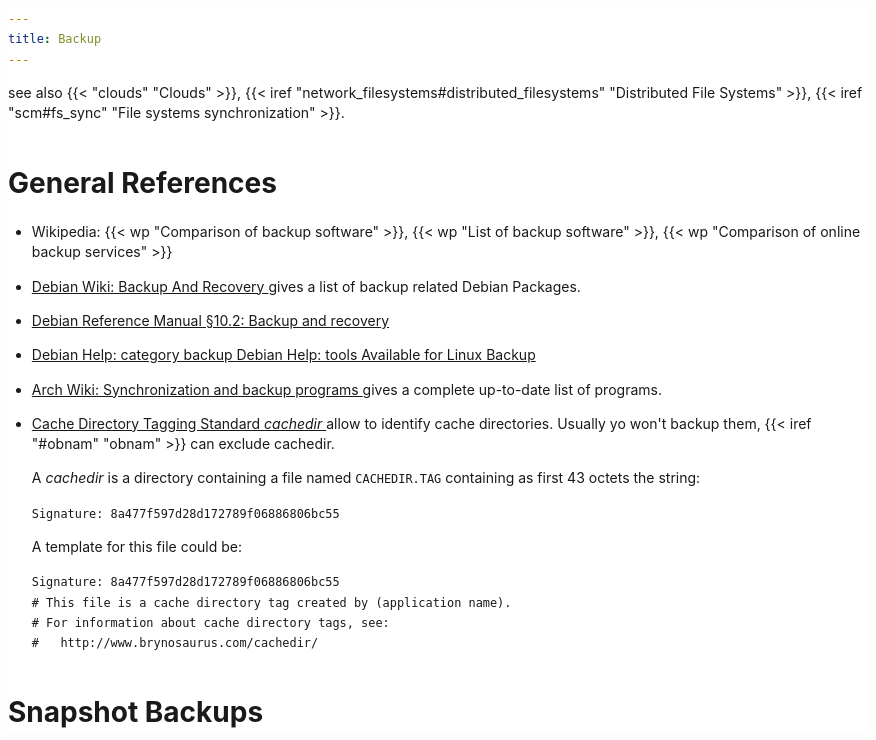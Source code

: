 ```yaml
---
title: Backup
---
```


see also {{< "clouds" "Clouds" >}},
{{< iref "network_filesystems#distributed_filesystems" "Distributed File Systems" >}},
{{< iref "scm#fs_sync" "File systems synchronization" >}}.

# General References

-   Wikipedia: {{< wp "Comparison of backup software" >}},
    {{< wp "List of backup software" >}},
    {{< wp "Comparison of online backup services" >}}
-   [Debian Wiki: Backup And Recovery
    ](https://wiki.debian.org/BackupAndRecovery)
    gives a list of backup related Debian Packages.
-   [Debian Reference Manual §10.2: Backup and recovery
    ](https://www.debian.org/doc/manuals/debian-reference/ch10.en.html#_backup_and_recovery)
-   [Debian Help: category backup
    ](http://www.debianhelp.co.uk/backup.htm)
    [Debian Help: tools Available for Linux Backup
    ](http://www.debianhelp.co.uk/backuptools1.htm)
-   [Arch Wiki: Synchronization and backup programs
    ](https://wiki.archlinux.org/index.php/Synchronization_and_backup_programs)
    gives a complete up-to-date list of programs.
-   <a name="cachedir"></a>
    [Cache Directory Tagging Standard _cachedir_
    ](http://www.brynosaurus.com/cachedir/spec.html)
    allow to identify cache directories. Usually yo won't backup
    them, {{< iref "#obnam" "obnam" >}} can exclude cachedir.

    A _cachedir_ is a directory containing a file named `CACHEDIR.TAG`
    containing as first 43 octets the string:

        Signature: 8a477f597d28d172789f06886806bc55

    A template for this file could be:

        Signature: 8a477f597d28d172789f06886806bc55
        # This file is a cache directory tag created by (application name).
        # For information about cache directory tags, see:
        #	http://www.brynosaurus.com/cachedir/

# Snapshot Backups
